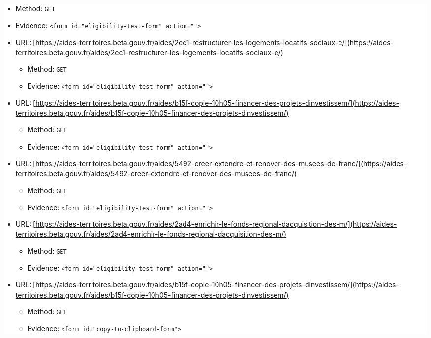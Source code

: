   
  * Method: `GET`
  
  
  * Evidence: `<form id="eligibility-test-form" action="">`
  
  
  
  
* URL: [https://aides-territoires.beta.gouv.fr/aides/2ec1-restructurer-les-logements-locatifs-sociaux-e/](https://aides-territoires.beta.gouv.fr/aides/2ec1-restructurer-les-logements-locatifs-sociaux-e/)
  
  
  * Method: `GET`
  
  
  * Evidence: `<form id="eligibility-test-form" action="">`
  
  
  
  
* URL: [https://aides-territoires.beta.gouv.fr/aides/b15f-copie-10h05-financer-des-projets-dinvestissem/](https://aides-territoires.beta.gouv.fr/aides/b15f-copie-10h05-financer-des-projets-dinvestissem/)
  
  
  * Method: `GET`
  
  
  * Evidence: `<form id="eligibility-test-form" action="">`
  
  
  
  
* URL: [https://aides-territoires.beta.gouv.fr/aides/5492-creer-extendre-et-renover-des-musees-de-franc/](https://aides-territoires.beta.gouv.fr/aides/5492-creer-extendre-et-renover-des-musees-de-franc/)
  
  
  * Method: `GET`
  
  
  * Evidence: `<form id="eligibility-test-form" action="">`
  
  
  
  
* URL: [https://aides-territoires.beta.gouv.fr/aides/2ad4-enrichir-le-fonds-regional-dacquisition-des-m/](https://aides-territoires.beta.gouv.fr/aides/2ad4-enrichir-le-fonds-regional-dacquisition-des-m/)
  
  
  * Method: `GET`
  
  
  * Evidence: `<form id="eligibility-test-form" action="">`
  
  
  
  
* URL: [https://aides-territoires.beta.gouv.fr/aides/b15f-copie-10h05-financer-des-projets-dinvestissem/](https://aides-territoires.beta.gouv.fr/aides/b15f-copie-10h05-financer-des-projets-dinvestissem/)
  
  
  * Method: `GET`
  
  
  * Evidence: `<form id="copy-to-clipboard-form">`
  